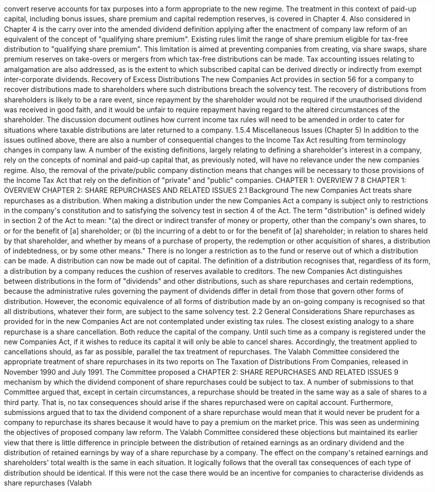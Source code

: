 convert reserve accounts for tax purposes into a form appropriate to the new regime. The treatment in this context of paid-up capital, including bonus issues, share premium and capital redemption reserves, is covered in Chapter 4. Also considered in Chapter 4 is the carry over into the amended dividend definition applying after the enactment of company law reform of an equivalent of the concept of "qualifying share premium". Existing rules limit the range of share premium eligible for tax-free distribution to "qualifying share premium". This limitation is aimed at preventing companies from creating, via share swaps, share premium reserves on take-overs or mergers from which tax-free distributions can be made. Tax accounting issues relating to amalgamation are also addressed, as is the extent to which subscribed capital can be derived directly or indirectly from exempt inter-corporate dividends. Recovery of Excess Distributions The new Companies Act provides in section 56 for a company to recover distributions made to shareholders where such distributions breach the solvency test. The recovery of distributions from shareholders is likely to be a rare event, since repayment by the shareholder would not be required if the unauthorised dividend was received in good faith, and it would be unfair to require repayment having regard to the altered circumstances of the shareholder. The discussion document outlines how current income tax rules will need to be amended in order to cater for situations where taxable distributions are later returned to a company. 1.5.4 Miscellaneous Issues (Chapter 5) In addition to the issues outlined above, there are also a number of consequential changes to the Income Tax Act resulting from terminology changes in company law. A number of the existing definitions, largely relating to defining a shareholder's interest in a company, rely on the concepts of nominal and paid-up capital that, as previously noted, will have no relevance under the new companies regime. Also, the removal of the private/public company distinction means that changes will be necessary to those provisions of the Income Tax Act that rely on the definition of "private" and "public" companies. CHAPTER 1: OVERVIEW 7 8 CHAPTER 1: OVERVIEW CHAPTER 2: SHARE REPURCHASES AND RELATED ISSUES 2.1 Background The new Companies Act treats share repurchases as a distribution. When making a distribution under the new Companies Act a company is subject only to restrictions in the company's constitution and to satisfying the solvency test in section 4 of the Act. The term "distribution" is defined widely in section 2 of the Act to mean: "(a) the direct or indirect transfer of money or property, other than the company's own shares, to or for the benefit of \[a\] shareholder; or (b) the incurring of a debt to or for the benefit of \[a\] shareholder; in relation to shares held by that shareholder, and whether by means of a purchase of property, the redemption or other acquisition of shares, a distribution of indebtedness, or by some other means." There is no longer a restriction as to the fund or reserve out of which a distribution can be made. A distribution can now be made out of capital. The definition of a distribution recognises that, regardless of its form, a distribution by a company reduces the cushion of reserves available to creditors. The new Companies Act distinguishes between distributions in the form of "dividends" and other distributions, such as share repurchases and certain redemptions, because the administrative rules governing the payment of dividends differ in detail from those that govern other forms of distribution. However, the economic equivalence of all forms of distribution made by an on-going company is recognised so that all distributions, whatever their form, are subject to the same solvency test. 2.2 General Considerations Share repurchases as provided for in the new Companies Act are not contemplated under existing tax rules. The closest existing analogy to a share repurchase is a share cancellation. Both reduce the capital of the company. Until such time as a company is registered under the new Companies Act, if it wishes to reduce its capital it will only be able to cancel shares. Accordingly, the treatment applied to cancellations should, as far as possible, parallel the tax treatment of repurchases. The Valabh Committee considered the appropriate treatment of share repurchases in its two reports on The Taxation of Distributions From Companies, released in November 1990 and July 1991. The Committee proposed a CHAPTER 2: SHARE REPURCHASES AND RELATED ISSUES 9 mechanism by which the dividend component of share repurchases could be subject to tax. A number of submissions to that Committee argued that, except in certain circumstances, a repurchase should be treated in the same way as a sale of shares to a third party. That is, no tax consequences should arise if the shares repurchased were on capital account. Furthermore, submissions argued that to tax the dividend component of a share repurchase would mean that it would never be prudent for a company to repurchase its shares because it would have to pay a premium on the market price. This was seen as undermining the objectives of proposed company law reform. The Valabh Committee considered these objections but maintained its earlier view that there is little difference in principle between the distribution of retained earnings as an ordinary dividend and the distribution of retained earnings by way of a share repurchase by a company. The effect on the company's retained earnings and shareholders' total wealth is the same in each situation. It logically follows that the overall tax consequences of each type of distribution should be identical. If this were not the case there would be an incentive for companies to characterise dividends as share repurchases (Valabh